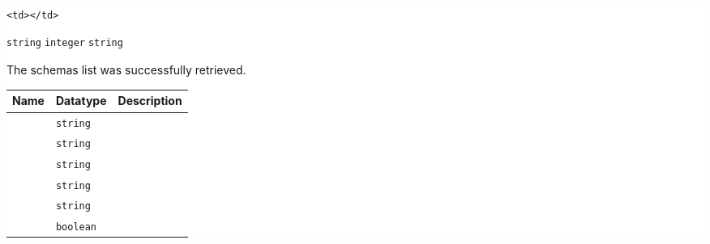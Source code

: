     <td></td>
</tr>
<tr>
    <td><CopyableCode code="storage_root" /></td>
    <td><code>string</code></td>
    <td></td>
</tr>
<tr>
    <td><CopyableCode code="updated_at" /></td>
    <td><code>integer</code></td>
    <td></td>
</tr>
<tr>
    <td><CopyableCode code="updated_by" /></td>
    <td><code>string</code></td>
    <td></td>
</tr>
</tbody>
</table>
</TabItem>
<TabItem value="list">

The schemas list was successfully retrieved.

<table>
<thead>
    <tr>
    <th>Name</th>
    <th>Datatype</th>
    <th>Description</th>
    </tr>
</thead>
<tbody>
<tr>
    <td><CopyableCode code="name" /></td>
    <td><code>string</code></td>
    <td></td>
</tr>
<tr>
    <td><CopyableCode code="metastore_id" /></td>
    <td><code>string</code></td>
    <td></td>
</tr>
<tr>
    <td><CopyableCode code="schema_id" /></td>
    <td><code>string</code></td>
    <td></td>
</tr>
<tr>
    <td><CopyableCode code="catalog_name" /></td>
    <td><code>string</code></td>
    <td></td>
</tr>
<tr>
    <td><CopyableCode code="full_name" /></td>
    <td><code>string</code></td>
    <td></td>
</tr>
<tr>
    <td><CopyableCode code="browse_only" /></td>
    <td><code>boolean</code></td>
    <td></td>
</tr>
<tr>